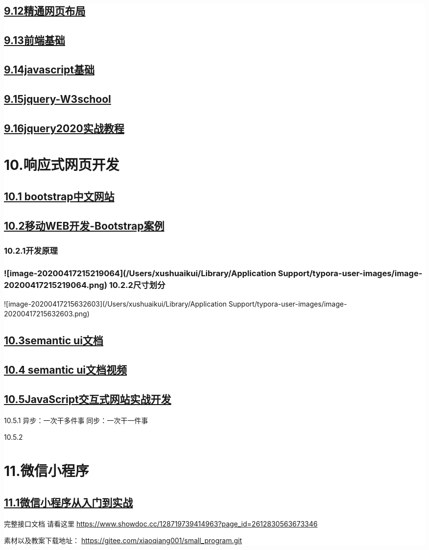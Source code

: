 ## [9.12精通网页布局](https://www.bilibili.com/video/BV1aJ411i7jz)

## [9.13前端基础](https://www.bilibili.com/video/BV1iE411y7hb?from=search&seid=6893815587856882716)

## [9.14javascript基础](https://www.bilibili.com/video/BV1YW411T7GX/?spm_id_from=333.788.videocard.7)

##  [9.15jquery-W3school](https://www.w3school.com.cn/jquery/index.asp)

## [9.16jquery2020实战教程](https://www.bilibili.com/video/BV17K411L7vz?)

#  10.响应式网页开发

## [10.1 bootstrap中文网站](https://www.bootcss.com/)  

##  [10.2移动WEB开发-Bootstrap案例](https://www.bilibili.com/video/BV1R7411s72K?)

###  10.2.1开发原理

###  ![image-20200417215219064](/Users/xushuaikui/Library/Application Support/typora-user-images/image-20200417215219064.png) 10.2.2尺寸划分

![image-20200417215632603](/Users/xushuaikui/Library/Application Support/typora-user-images/image-20200417215632603.png)



##  [10.3semantic ui文档](https://zijieke.com/semantic-ui/introduction/getting-started.php)

## [10.4 semantic ui文档视频](https://zijieke.com/d/86)

## [10.5JavaScript交互式网站实战开发](https://www.bilibili.com/video/BV1p4411Q7pT/?spm_id_from=333.788.videocard.4)

10.5.1 异步：一次干多件事    同步：一次干一件事

10.5.2









#  11.微信小程序

## [11.1微信小程序从入门到实战](https://www.bilibili.com/video/BV1WJ41197sD?)  

完整接口文档 请看这里 https://www.showdoc.cc/128719739414963?page_id=2612830563673346

素材以及教案下载地址： https://gitee.com/xiaoqiang001/small_program.git